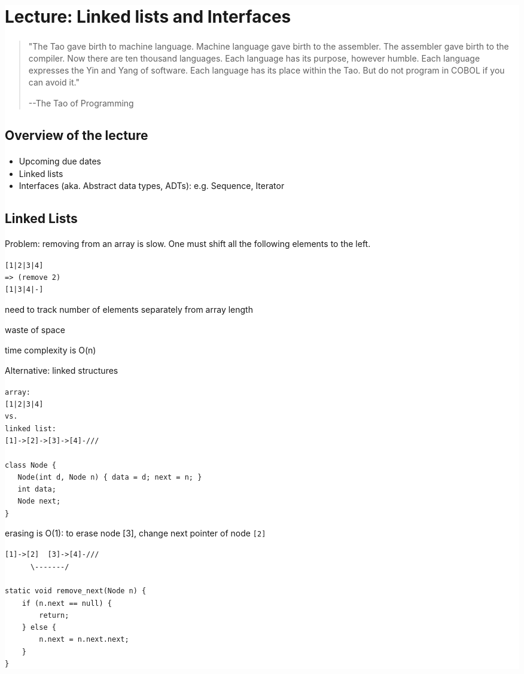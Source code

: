 # Lecture: Linked lists and Interfaces

> "The Tao gave birth to machine language. Machine language gave birth
> to the assembler. The assembler gave birth to the compiler. Now
> there are ten thousand languages. Each language has its purpose,
> however humble. Each language expresses the Yin and Yang of
> software. Each language has its place within the Tao.  But do not
> program in COBOL if you can avoid it."
>
> --The Tao of Programming

## Overview of the lecture

* Upcoming due dates
* Linked lists
* Interfaces (aka. Abstract data types, ADTs): e.g. Sequence, Iterator

## Linked Lists

Problem: removing from an array is slow. One must shift all the
following elements to the left.
  
    [1|2|3|4]
    => (remove 2)
    [1|3|4|-]

need to track number of elements separately from array length

waste of space

time complexity is O(n)

Alternative: linked structures

    array:
    [1|2|3|4] 
    vs.
    linked list:
    [1]->[2]->[3]->[4]-///

    class Node {
       Node(int d, Node n) { data = d; next = n; }
       int data;
       Node next;
    }

erasing is O(1):
to erase node [3], change next pointer of node `[2]`

    [1]->[2]  [3]->[4]-///
          \-------/

    static void remove_next(Node n) {
        if (n.next == null) {
            return;
        } else {
            n.next = n.next.next;
        }
    }
